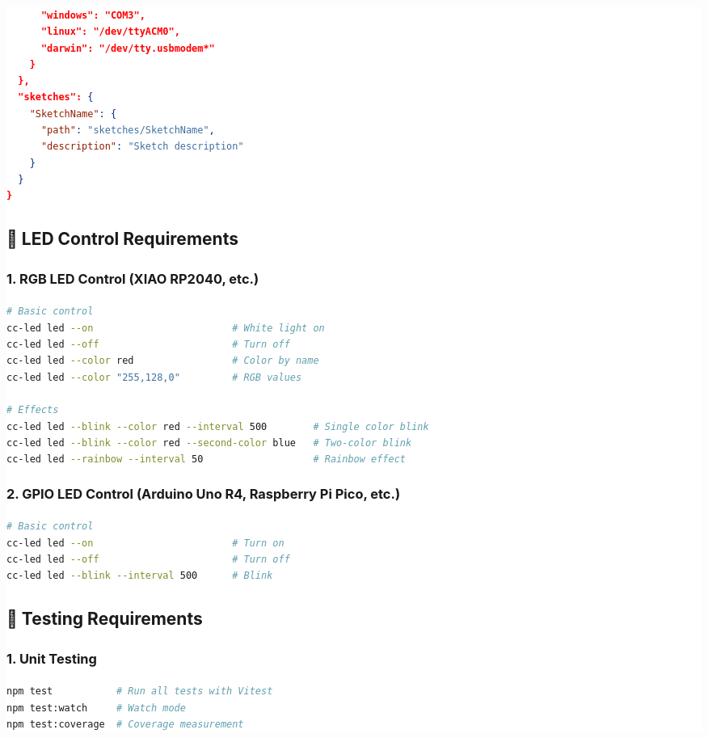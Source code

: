 ```json
      "windows": "COM3",
      "linux": "/dev/ttyACM0",
      "darwin": "/dev/tty.usbmodem*"
    }
  },
  "sketches": {
    "SketchName": {
      "path": "sketches/SketchName",
      "description": "Sketch description"
    }
  }
}
```

## 🎨 LED Control Requirements

### 1. RGB LED Control (XIAO RP2040, etc.)

```bash
# Basic control
cc-led led --on                        # White light on
cc-led led --off                       # Turn off
cc-led led --color red                 # Color by name
cc-led led --color "255,128,0"         # RGB values

# Effects
cc-led led --blink --color red --interval 500        # Single color blink
cc-led led --blink --color red --second-color blue   # Two-color blink
cc-led led --rainbow --interval 50                   # Rainbow effect
```

### 2. GPIO LED Control (Arduino Uno R4, Raspberry Pi Pico, etc.)

```bash
# Basic control
cc-led led --on                        # Turn on
cc-led led --off                       # Turn off
cc-led led --blink --interval 500      # Blink
```

## 🧪 Testing Requirements

### 1. Unit Testing

```bash
npm test           # Run all tests with Vitest
npm test:watch     # Watch mode
npm test:coverage  # Coverage measurement
```

